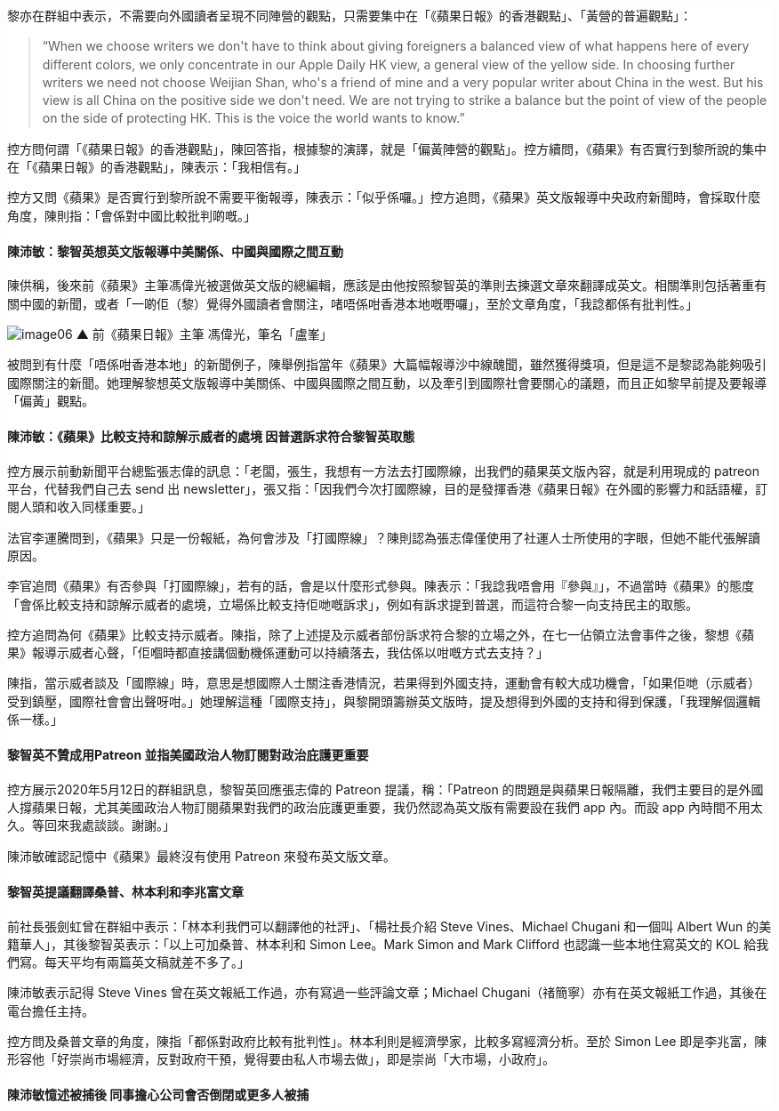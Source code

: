 黎亦在群組中表示，不需要向外國讀者呈現不同陣營的觀點，只需要集中在「《蘋果日報》的香港觀點」、「黃營的普遍觀點」：

> “When we choose writers we don't have to think about giving foreigners a balanced view of what happens here of every different colors, we only concentrate in our Apple Daily HK view, a general view of the yellow side. In choosing further writers we need not choose Weijian Shan, who's a friend of mine and a very popular writer about China in the west. But his view is all China on the positive side we don't need. We are not trying to strike a balance but the point of view of the people on the side of protecting HK. This is the voice the world wants to know.”

控方問何謂「《蘋果日報》的香港觀點」，陳回答指，根據黎的演譯，就是「偏黃陣營的觀點」。控方續問，《蘋果》有否實行到黎所說的集中在「《蘋果日報》的香港觀點」，陳表示：「我相信有。」

控方又問《蘋果》是否實行到黎所說不需要平衡報導，陳表示：「似乎係囉。」控方追問，《蘋果》英文版報導中央政府新聞時，會採取什麼角度，陳則指：「會係對中國比較批判啲嘅。」

#### 陳沛敏：黎智英想英文版報導中美關係、中國與國際之間互動

陳供稱，後來前《蘋果》主筆馮偉光被選做英文版的總編輯，應該是由他按照黎智英的準則去揀選文章來翻譯成英文。相關準則包括著重有關中國的新聞，或者「一啲佢（黎）覺得外國讀者會關注，啫唔係咁香港本地嘅嘢囉」，至於文章角度，「我諗都係有批判性。」

![image06](https://i.imgur.com/V5A8yPm.png)
▲ 前《蘋果日報》主筆 馮偉光，筆名「盧峯」

被問到有什麼「唔係咁香港本地」的新聞例子，陳舉例指當年《蘋果》大篇幅報導沙中線醜聞，雖然獲得獎項，但是這不是黎認為能夠吸引國際關注的新聞。她理解黎想英文版報導中美關係、中國與國際之間互動，以及牽引到國際社會要關心的議題，而且正如黎早前提及要報導「偏黃」觀點。

#### 陳沛敏：《蘋果》比較支持和諒解示威者的處境 因普選訴求符合黎智英取態

控方展示前動新聞平台總監張志偉的訊息：「老闆，張生，我想有一方法去打國際線，出我們的蘋果英文版內容，就是利用現成的 patreon 平台，代替我們自己去 send 出 newsletter」，張又指：「因我們今次打國際線，目的是發揮香港《蘋果日報》在外國的影響力和話語權，訂閱人頭和收入同樣重要。」

法官李運騰問到，《蘋果》只是一份報紙，為何會涉及「打國際線」？陳則認為張志偉僅使用了社運人士所使用的字眼，但她不能代張解讀原因。

李官追問《蘋果》有否參與「打國際線」，若有的話，會是以什麼形式參與。陳表示：「我諗我唔會用『參與』」，不過當時《蘋果》的態度「會係比較支持和諒解示威者的處境，立場係比較支持佢哋嘅訴求」，例如有訴求提到普選，而這符合黎一向支持民主的取態。

控方追問為何《蘋果》比較支持示威者。陳指，除了上述提及示威者部份訴求符合黎的立場之外，在七一佔領立法會事件之後，黎想《蘋果》報導示威者心聲，「佢嗰時都直接講個動機係運動可以持續落去，我估係以咁嘅方式去支持？」

陳指，當示威者談及「國際線」時，意思是想國際人士關注香港情況，若果得到外國支持，運動會有較大成功機會，「如果佢哋（示威者）受到鎮壓，國際社會會出聲呀咁。」她理解這種「國際支持」，與黎開頭籌辦英文版時，提及想得到外國的支持和得到保護，「我理解個邏輯係一樣。」

#### 黎智英不贊成用Patreon 並指美國政治人物訂閱對政治庇護更重要

控方展示2020年5月12日的群組訊息，黎智英回應張志偉的 Patreon 提議，稱：「Patreon 的問題是與蘋果日報隔離，我們主要目的是外國人撐蘋果日報，尤其美國政治人物訂閱蘋果對我們的政治庇護更重要，我仍然認為英文版有需要設在我們 app 內。而設 app 內時間不用太久。等回來我處談談。謝謝。」

陳沛敏確認記憶中《蘋果》最終沒有使用 Patreon 來發布英文版文章。

#### 黎智英提議翻譯桑普、林本利和李兆富文章

前社長張劍虹曾在群組中表示：「林本利我們可以翻譯他的社評」、「楊社長介紹 Steve Vines、Michael Chugani 和一個叫 Albert Wun 的美籍華人」，其後黎智英表示：「以上可加桑普、林本利和 Simon Lee。Mark Simon and Mark Clifford 也認識一些本地住寫英文的 KOL 給我們寫。每天平均有兩篇英文稿就差不多了。」

陳沛敏表示記得 Steve Vines 曾在英文報紙工作過，亦有寫過一些評論文章；Michael Chugani（禇簡寧）亦有在英文報紙工作過，其後在電台擔任主持。

控方問及桑普文章的角度，陳指「都係對政府比較有批判性」。林本利則是經濟學家，比較多寫經濟分析。至於 Simon Lee 即是李兆富，陳形容他「好崇尚市場經濟，反對政府干預，覺得要由私人市場去做」，即是崇尚「大市場，小政府」。

#### 陳沛敏憶述被捕後 同事擔心公司會否倒閉或更多人被捕
